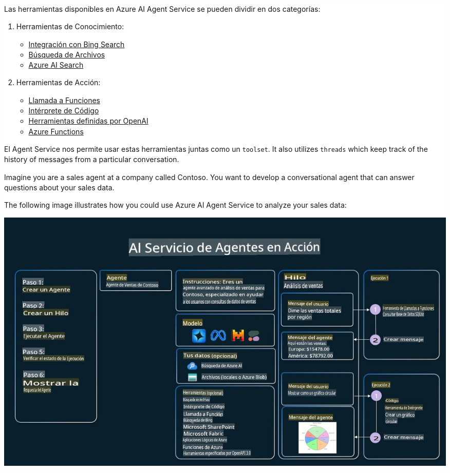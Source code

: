 Las herramientas disponibles en Azure AI Agent Service se pueden dividir en dos categorías:

1. Herramientas de Conocimiento:
    - <a href="https://learn.microsoft.com/azure/ai-services/agents/how-to/tools/bing-grounding?tabs=python&pivots=overview" target="_blank">Integración con Bing Search</a>
    - <a href="https://learn.microsoft.com/azure/ai-services/agents/how-to/tools/file-search?tabs=python&pivots=overview" target="_blank">Búsqueda de Archivos</a>
    - <a href="https://learn.microsoft.com/azure/ai-services/agents/how-to/tools/azure-ai-search?tabs=azurecli%2Cpython&pivots=overview-azure-ai-search" target="_blank">Azure AI Search</a>

2. Herramientas de Acción:
    - <a href="https://learn.microsoft.com/azure/ai-services/agents/how-to/tools/function-calling?tabs=python&pivots=overview" target="_blank">Llamada a Funciones</a>
    - <a href="https://learn.microsoft.com/azure/ai-services/agents/how-to/tools/code-interpreter?tabs=python&pivots=overview" target="_blank">Intérprete de Código</a>
    - <a href="https://learn.microsoft.com/azure/ai-services/agents/how-to/tools/openapi-spec?tabs=python&pivots=overview" target="_blank">Herramientas definidas por OpenAI</a>
    - <a href="https://learn.microsoft.com/azure/ai-services/agents/how-to/tools/azure-functions?pivots=overview" target="_blank">Azure Functions</a>

El Agent Service nos permite usar estas herramientas juntas como un `toolset`. It also utilizes `threads` which keep track of the history of messages from a particular conversation.

Imagine you are a sales agent at a company called Contoso. You want to develop a conversational agent that can answer questions about your sales data.

The following image illustrates how you could use Azure AI Agent Service to analyze your sales data:

![Agentic Service In Action](../../../translated_images/agent-service-in-action.8c2d8aa8e9d91feeb29549b3fde529f8332b243875154d03907616a69198afbc.es.jpg)
